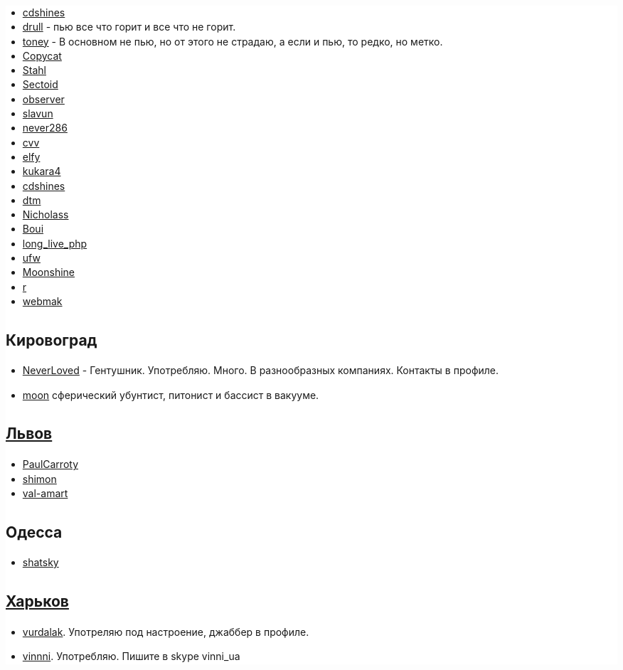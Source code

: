   - [cdshines](http://www.linux.org.ru/people/cdshines/profile)
  - [drull](http://www.linux.org.ru/people/drull/profile) - пью все что
    горит и все что не горит.
  - [toney](http://www.linux.org.ru/people/toney/profile) - В основном
    не пью, но от этого не страдаю, а если и пью, то редко, но метко.
  - [Copycat](https://www.linux.org.ru/people/Copycat/profile)
  - [Stahl](https://www.linux.org.ru/people/Stahl/profile)
  - [Sectoid](https://www.linux.org.ru/people/Sectoid/profile)
  - [observer](https://www.linux.org.ru/people/observer/profile)
  - [slavun](https://www.linux.org.ru/people/slavun/profile)
  - [never286](https://www.linux.org.ru/people/never286/profile)
  - [cvv](https://www.linux.org.ru/people/cvv/profile)
  - [elfy](https://www.linux.org.ru/people/elfy/profile)
  - [kukara4](https://www.linux.org.ru/people/kukara4/profile)
  - [cdshines](https://www.linux.org.ru/people/cdshines/profile)
  - [dtm](https://www.linux.org.ru/people/dtm/profile)
  - [Nicholass](https://www.linux.org.ru/people/Nicholass/profile)
  - [Boui](https://www.linux.org.ru/people/Boui/profile)
  - [long\_live\_php](https://www.linux.org.ru/people/long_live_php/profile)
  - [ufw](https://www.linux.org.ru/people/ufw/profile)
  - [Moonshine](https://www.linux.org.ru/people/Moonshine/profile)
  - [r](https://www.linux.org.ru/people/r/profile)
  - [webmak](https://www.linux.org.ru/people/webmak/profile)

## Кировоград

  - [NeverLoved](http://www.linux.org.ru/people/NeverLoved/profile) -
    Гентушник. Употребляю. Много. В разнообразных компаниях. Контакты
    в профиле.



  - [moon](http://www.linux.org.ru/people/moon/profile) сферический
    убунтист, питонист и бассист в вакууме.

## [Львов](http://www.linux.org.ru/tag/львов)

  - [PaulCarroty](http://www.linux.org.ru/people/PaulCarroty/profile)
  - [shimon](http://www.linux.org.ru/people/shimon/profile)
  - [val-amart](http://www.linux.org.ru/people/val-amart/profile)

## Одесса

  - [shatsky](http://www.linux.org.ru/people/shatsky/profile)

## [Харьков](http://www.linux.org.ru/tag/харьков)

  - [vurdalak](http://www.linux.org.ru/people/vurdalak/profile).
    Употреляю под настроение, джаббер в профиле.



  - [vinnni](http://www.linux.org.ru/people/vinnni/profile). Употребляю.
    Пишите в skype vinni\_ua
